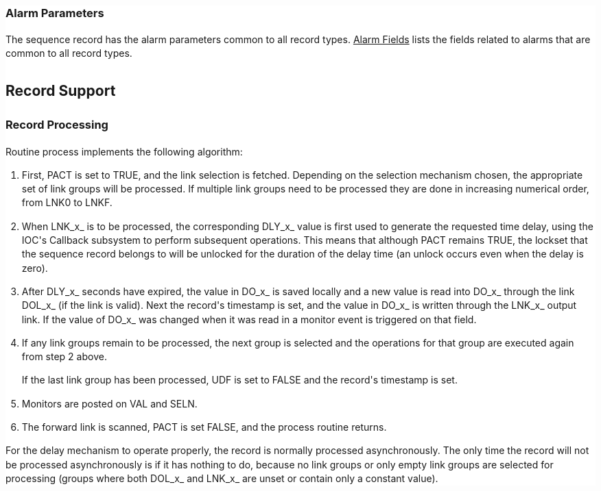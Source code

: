 ### Alarm Parameters

The sequence record has the alarm parameters common to all record types.
[Alarm Fields](dbCommonRecord#Alarm-Fields) lists the fields related to
alarms that are common to all record types.

## Record Support

### Record Processing

Routine process implements the following algorithm:

1. First, PACT is set to TRUE, and the link selection is fetched. Depending on the
selection mechanism chosen, the appropriate set of link groups will be
processed. If multiple link groups need to be processed they are done in
increasing numerical order, from LNK0 to LNKF.
2. When LNK_x_ is to be processed, the corresponding DLY_x_ value is first used
to generate the requested time delay, using the IOC's Callback subsystem to
perform subsequent operations. This means that although PACT remains TRUE, the
lockset that the sequence record belongs to will be unlocked for the duration of
the delay time (an unlock occurs even when the delay is zero).
3. After DLY_x_ seconds have expired, the value in DO_x_ is saved locally and a
new value is read into DO_x_ through the link DOL_x_ (if the link is valid).
Next the record's timestamp is set, and the value in DO_x_ is written through
the LNK_x_ output link. If the value of DO_x_ was changed when it was read in
a monitor event is triggered on that field.
4. If any link groups remain to be processed, the next group is selected and the
operations for that group are executed again from step 2 above.

    If the last link group has been processed, UDF is set to FALSE and the record's
    timestamp is set.

5. Monitors are posted on VAL and SELN.
6. The forward link is scanned, PACT is set FALSE, and the process routine returns.

For the delay mechanism to operate properly, the record is normally processed
asynchronously. The only time the record will not be processed asynchronously is
if it has nothing to do, because no link groups or only empty link groups are
selected for processing (groups where both DOL_x_ and LNK_x_ are unset or
contain only a constant value).

